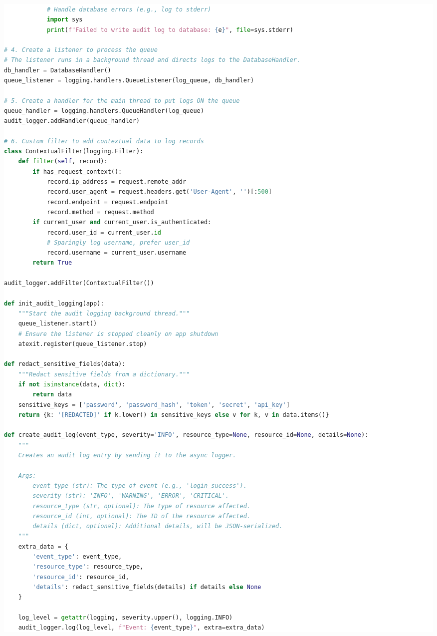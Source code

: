 ```python
            # Handle database errors (e.g., log to stderr)
            import sys
            print(f"Failed to write audit log to database: {e}", file=sys.stderr)

# 4. Create a listener to process the queue
# The listener runs in a background thread and directs logs to the DatabaseHandler.
db_handler = DatabaseHandler()
queue_listener = logging.handlers.QueueListener(log_queue, db_handler)

# 5. Create a handler for the main thread to put logs ON the queue
queue_handler = logging.handlers.QueueHandler(log_queue)
audit_logger.addHandler(queue_handler)

# 6. Custom filter to add contextual data to log records
class ContextualFilter(logging.Filter):
    def filter(self, record):
        if has_request_context():
            record.ip_address = request.remote_addr
            record.user_agent = request.headers.get('User-Agent', '')[:500]
            record.endpoint = request.endpoint
            record.method = request.method
        if current_user and current_user.is_authenticated:
            record.user_id = current_user.id
            # Sparingly log username, prefer user_id
            record.username = current_user.username
        return True

audit_logger.addFilter(ContextualFilter())

def init_audit_logging(app):
    """Start the audit logging background thread."""
    queue_listener.start()
    # Ensure the listener is stopped cleanly on app shutdown
    atexit.register(queue_listener.stop)

def redact_sensitive_fields(data):
    """Redact sensitive fields from a dictionary."""
    if not isinstance(data, dict):
        return data
    sensitive_keys = ['password', 'password_hash', 'token', 'secret', 'api_key']
    return {k: '[REDACTED]' if k.lower() in sensitive_keys else v for k, v in data.items()}

def create_audit_log(event_type, severity='INFO', resource_type=None, resource_id=None, details=None):
    """
    Creates an audit log entry by sending it to the async logger.

    Args:
        event_type (str): The type of event (e.g., 'login_success').
        severity (str): 'INFO', 'WARNING', 'ERROR', 'CRITICAL'.
        resource_type (str, optional): The type of resource affected.
        resource_id (int, optional): The ID of the resource affected.
        details (dict, optional): Additional details, will be JSON-serialized.
    """
    extra_data = {
        'event_type': event_type,
        'resource_type': resource_type,
        'resource_id': resource_id,
        'details': redact_sensitive_fields(details) if details else None
    }
    
    log_level = getattr(logging, severity.upper(), logging.INFO)
    audit_logger.log(log_level, f"Event: {event_type}", extra=extra_data)
```